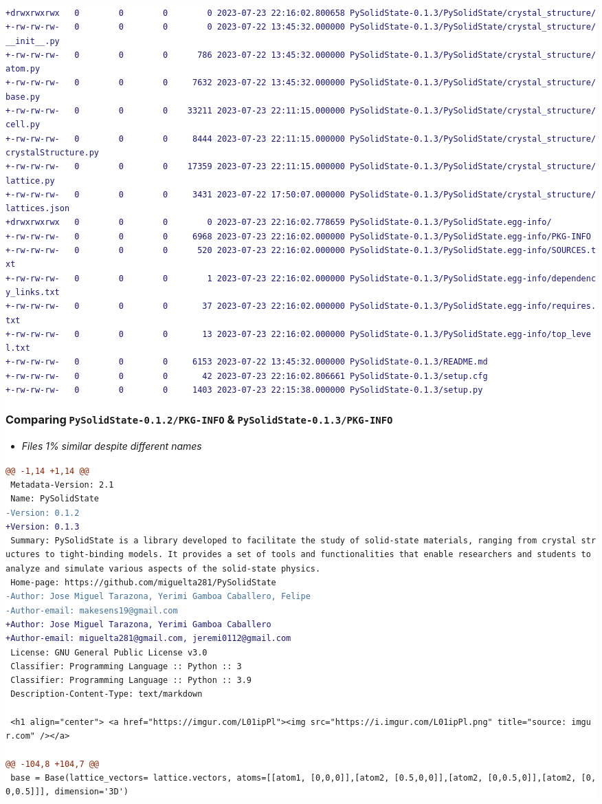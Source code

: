 ```diff
+drwxrwxrwx   0        0        0        0 2023-07-23 22:16:02.800658 PySolidState-0.1.3/PySolidState/crystal_structure/
+-rw-rw-rw-   0        0        0        0 2023-07-22 13:45:32.000000 PySolidState-0.1.3/PySolidState/crystal_structure/__init__.py
+-rw-rw-rw-   0        0        0      786 2023-07-22 13:45:32.000000 PySolidState-0.1.3/PySolidState/crystal_structure/atom.py
+-rw-rw-rw-   0        0        0     7632 2023-07-22 13:45:32.000000 PySolidState-0.1.3/PySolidState/crystal_structure/base.py
+-rw-rw-rw-   0        0        0    33211 2023-07-23 22:11:15.000000 PySolidState-0.1.3/PySolidState/crystal_structure/cell.py
+-rw-rw-rw-   0        0        0     8444 2023-07-23 22:11:15.000000 PySolidState-0.1.3/PySolidState/crystal_structure/crystalStructure.py
+-rw-rw-rw-   0        0        0    17359 2023-07-23 22:11:15.000000 PySolidState-0.1.3/PySolidState/crystal_structure/lattice.py
+-rw-rw-rw-   0        0        0     3431 2023-07-22 17:50:07.000000 PySolidState-0.1.3/PySolidState/crystal_structure/lattices.json
+drwxrwxrwx   0        0        0        0 2023-07-23 22:16:02.778659 PySolidState-0.1.3/PySolidState.egg-info/
+-rw-rw-rw-   0        0        0     6968 2023-07-23 22:16:02.000000 PySolidState-0.1.3/PySolidState.egg-info/PKG-INFO
+-rw-rw-rw-   0        0        0      520 2023-07-23 22:16:02.000000 PySolidState-0.1.3/PySolidState.egg-info/SOURCES.txt
+-rw-rw-rw-   0        0        0        1 2023-07-23 22:16:02.000000 PySolidState-0.1.3/PySolidState.egg-info/dependency_links.txt
+-rw-rw-rw-   0        0        0       37 2023-07-23 22:16:02.000000 PySolidState-0.1.3/PySolidState.egg-info/requires.txt
+-rw-rw-rw-   0        0        0       13 2023-07-23 22:16:02.000000 PySolidState-0.1.3/PySolidState.egg-info/top_level.txt
+-rw-rw-rw-   0        0        0     6153 2023-07-22 13:45:32.000000 PySolidState-0.1.3/README.md
+-rw-rw-rw-   0        0        0       42 2023-07-23 22:16:02.806661 PySolidState-0.1.3/setup.cfg
+-rw-rw-rw-   0        0        0     1403 2023-07-23 22:15:38.000000 PySolidState-0.1.3/setup.py
```

### Comparing `PySolidState-0.1.2/PKG-INFO` & `PySolidState-0.1.3/PKG-INFO`

 * *Files 1% similar despite different names*

```diff
@@ -1,14 +1,14 @@
 Metadata-Version: 2.1
 Name: PySolidState
-Version: 0.1.2
+Version: 0.1.3
 Summary: PySolidState is a library developed to facilitate the study of solid-state materials, ranging from crystal structures to tight-binding models. It provides a set of tools and functionalities that enable researchers and students to analyze and simulate various aspects of the solid-state physics.
 Home-page: https://github.com/miguelta281/PySolidState
-Author: Jose Miguel Tarazona, Yerimi Gamboa Caballero, Felipe
-Author-email: makesens19@gmail.com
+Author: Jose Miguel Tarazona, Yerimi Gamboa Caballero
+Author-email: miguelta281@gmail.com, jeremi0112@gmail.com
 License: GNU General Public License v3.0
 Classifier: Programming Language :: Python :: 3
 Classifier: Programming Language :: Python :: 3.9
 Description-Content-Type: text/markdown
 
 <h1 align="center"> <a href="https://imgur.com/L01ipPl"><img src="https://i.imgur.com/L01ipPl.png" title="source: imgur.com" /></a>
   
@@ -104,8 +104,7 @@
 base = Base(lattice_vectors= lattice.vectors, atoms=[[atom1, [0,0,0]],[atom2, [0.5,0,0]],[atom2, [0,0.5,0]],[atom2, [0,0,0.5]]], dimension='3D')
```